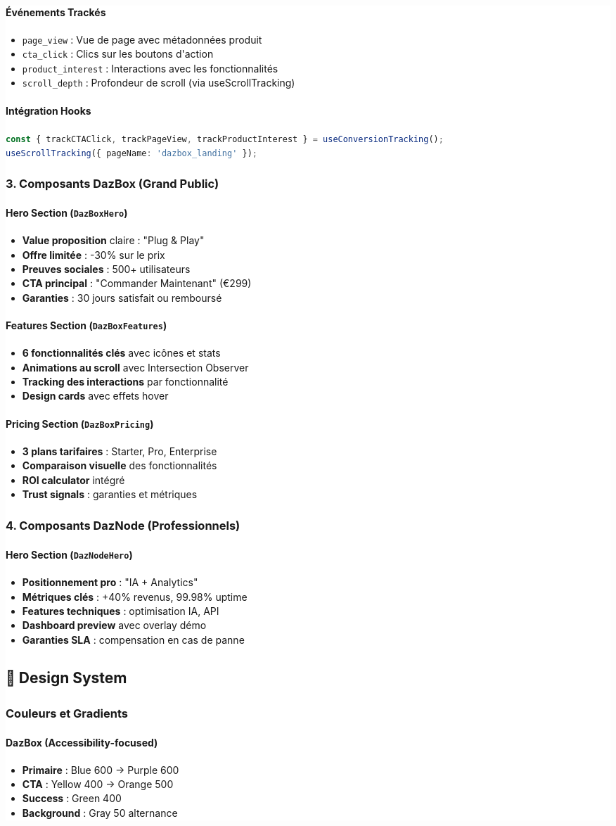 #### Événements Trackés
- `page_view` : Vue de page avec métadonnées produit
- `cta_click` : Clics sur les boutons d'action
- `product_interest` : Interactions avec les fonctionnalités
- `scroll_depth` : Profondeur de scroll (via useScrollTracking)

#### Intégration Hooks
```typescript
const { trackCTAClick, trackPageView, trackProductInterest } = useConversionTracking();
useScrollTracking({ pageName: 'dazbox_landing' });
```

### 3. Composants DazBox (Grand Public)

#### Hero Section (`DazBoxHero`)
- **Value proposition** claire : "Plug & Play"
- **Offre limitée** : -30% sur le prix
- **Preuves sociales** : 500+ utilisateurs
- **CTA principal** : "Commander Maintenant" (€299)
- **Garanties** : 30 jours satisfait ou remboursé

#### Features Section (`DazBoxFeatures`)
- **6 fonctionnalités clés** avec icônes et stats
- **Animations au scroll** avec Intersection Observer
- **Tracking des interactions** par fonctionnalité
- **Design cards** avec effets hover

#### Pricing Section (`DazBoxPricing`)
- **3 plans tarifaires** : Starter, Pro, Enterprise
- **Comparaison visuelle** des fonctionnalités
- **ROI calculator** intégré
- **Trust signals** : garanties et métriques

### 4. Composants DazNode (Professionnels)

#### Hero Section (`DazNodeHero`)
- **Positionnement pro** : "IA + Analytics"
- **Métriques clés** : +40% revenus, 99.98% uptime
- **Features techniques** : optimisation IA, API
- **Dashboard preview** avec overlay démo
- **Garanties SLA** : compensation en cas de panne

## 🎨 Design System

### Couleurs et Gradients

#### DazBox (Accessibility-focused)
- **Primaire** : Blue 600 → Purple 600
- **CTA** : Yellow 400 → Orange 500
- **Success** : Green 400
- **Background** : Gray 50 alternance
